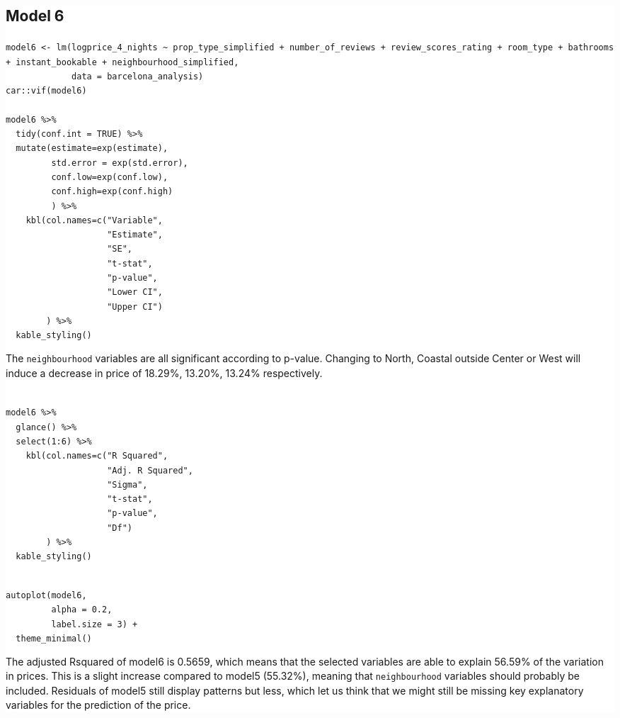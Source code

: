 
## Model 6


```{r}
model6 <- lm(logprice_4_nights ~ prop_type_simplified + number_of_reviews + review_scores_rating + room_type + bathrooms + instant_bookable + neighbourhood_simplified, 
             data = barcelona_analysis)
car::vif(model6)

model6 %>% 
  tidy(conf.int = TRUE) %>% 
  mutate(estimate=exp(estimate), 
         std.error = exp(std.error),
         conf.low=exp(conf.low),
         conf.high=exp(conf.high)
         ) %>% 
    kbl(col.names=c("Variable",
                    "Estimate",
                    "SE",
                    "t-stat",
                    "p-value",
                    "Lower CI",
                    "Upper CI")
        ) %>%
  kable_styling()
```
The `neighbourhood` variables are all significant according to p-value. Changing to North, Coastal outside Center or West will induce a decrease in price of 18.29%, 13.20%, 13.24% respectively.

```{r, Model6 Overview}

model6 %>% 
  glance() %>% 
  select(1:6) %>% 
    kbl(col.names=c("R Squared",
                    "Adj. R Squared",
                    "Sigma",
                    "t-stat",
                    "p-value",
                    "Df")
        ) %>%
  kable_styling()

```

```{r, Plotting Model6}

autoplot(model6, 
         alpha = 0.2, 
         label.size = 3) +
  theme_minimal()

```
The adjusted Rsquared of model6 is 0.5659, which means that the selected variables are able to explain 56.59% of the variation in prices. This is a slight increase compared to model5 (55.32%), meaning that `neighbourhood` variables should probably be included. Residuals of model5 still display patterns but less, which let us think that we might still be missing key explanatory variables for the prediction of the price.
